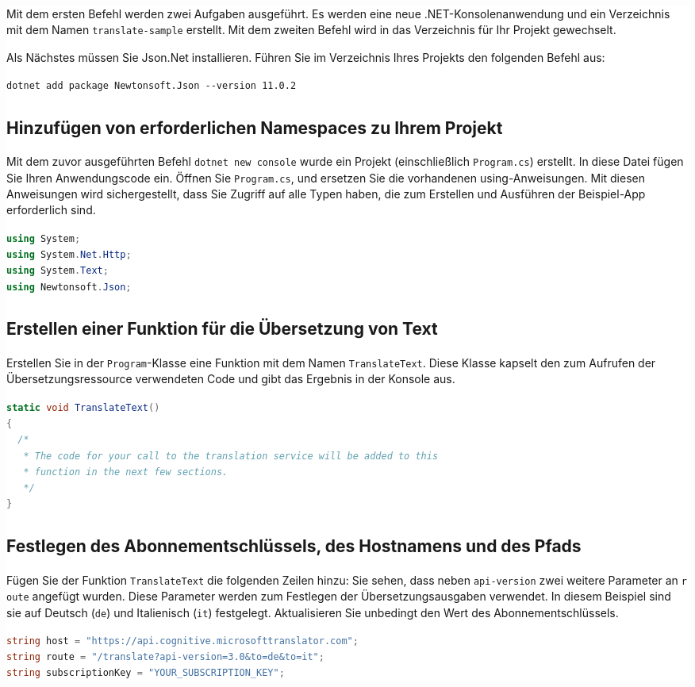 Mit dem ersten Befehl werden zwei Aufgaben ausgeführt. Es werden eine neue .NET-Konsolenanwendung und ein Verzeichnis mit dem Namen `translate-sample` erstellt. Mit dem zweiten Befehl wird in das Verzeichnis für Ihr Projekt gewechselt.

Als Nächstes müssen Sie Json.Net installieren. Führen Sie im Verzeichnis Ihres Projekts den folgenden Befehl aus:

```console
dotnet add package Newtonsoft.Json --version 11.0.2
```

## <a name="add-required-namespaces-to-your-project"></a>Hinzufügen von erforderlichen Namespaces zu Ihrem Projekt

Mit dem zuvor ausgeführten Befehl `dotnet new console` wurde ein Projekt (einschließlich `Program.cs`) erstellt. In diese Datei fügen Sie Ihren Anwendungscode ein. Öffnen Sie `Program.cs`, und ersetzen Sie die vorhandenen using-Anweisungen. Mit diesen Anweisungen wird sichergestellt, dass Sie Zugriff auf alle Typen haben, die zum Erstellen und Ausführen der Beispiel-App erforderlich sind.

```csharp
using System;
using System.Net.Http;
using System.Text;
using Newtonsoft.Json;
```

## <a name="create-a-function-to-translate-text"></a>Erstellen einer Funktion für die Übersetzung von Text

Erstellen Sie in der `Program`-Klasse eine Funktion mit dem Namen `TranslateText`. Diese Klasse kapselt den zum Aufrufen der Übersetzungsressource verwendeten Code und gibt das Ergebnis in der Konsole aus.

```csharp
static void TranslateText()
{
  /*
   * The code for your call to the translation service will be added to this
   * function in the next few sections.
   */
}
```

## <a name="set-the-subscription-key-host-name-and-path"></a>Festlegen des Abonnementschlüssels, des Hostnamens und des Pfads

Fügen Sie der Funktion `TranslateText` die folgenden Zeilen hinzu: Sie sehen, dass neben `api-version` zwei weitere Parameter an `route` angefügt wurden. Diese Parameter werden zum Festlegen der Übersetzungsausgaben verwendet. In diesem Beispiel sind sie auf Deutsch (`de`) und Italienisch (`it`) festgelegt. Aktualisieren Sie unbedingt den Wert des Abonnementschlüssels.

```csharp
string host = "https://api.cognitive.microsofttranslator.com";
string route = "/translate?api-version=3.0&to=de&to=it";
string subscriptionKey = "YOUR_SUBSCRIPTION_KEY";
```
